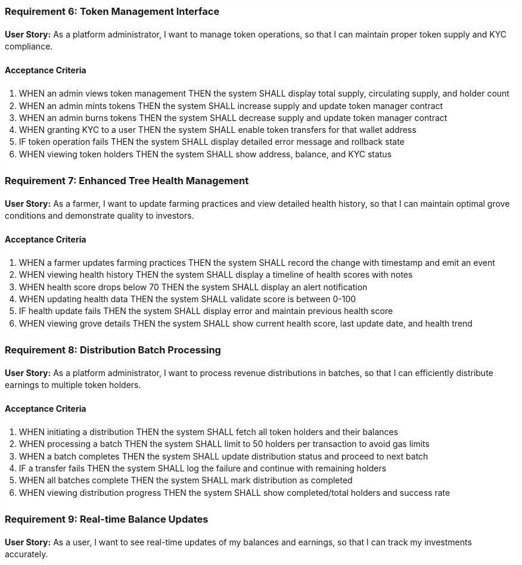 ### Requirement 6: Token Management Interface

**User Story:** As a platform administrator, I want to manage token operations, so that I can maintain proper token supply and KYC compliance.

#### Acceptance Criteria

1. WHEN an admin views token management THEN the system SHALL display total supply, circulating supply, and holder count
2. WHEN an admin mints tokens THEN the system SHALL increase supply and update token manager contract
3. WHEN an admin burns tokens THEN the system SHALL decrease supply and update token manager contract
4. WHEN granting KYC to a user THEN the system SHALL enable token transfers for that wallet address
5. IF token operation fails THEN the system SHALL display detailed error message and rollback state
6. WHEN viewing token holders THEN the system SHALL show address, balance, and KYC status

### Requirement 7: Enhanced Tree Health Management

**User Story:** As a farmer, I want to update farming practices and view detailed health history, so that I can maintain optimal grove conditions and demonstrate quality to investors.

#### Acceptance Criteria

1. WHEN a farmer updates farming practices THEN the system SHALL record the change with timestamp and emit an event
2. WHEN viewing health history THEN the system SHALL display a timeline of health scores with notes
3. WHEN health score drops below 70 THEN the system SHALL display an alert notification
4. WHEN updating health data THEN the system SHALL validate score is between 0-100
5. IF health update fails THEN the system SHALL display error and maintain previous health score
6. WHEN viewing grove details THEN the system SHALL show current health score, last update date, and health trend

### Requirement 8: Distribution Batch Processing

**User Story:** As a platform administrator, I want to process revenue distributions in batches, so that I can efficiently distribute earnings to multiple token holders.

#### Acceptance Criteria

1. WHEN initiating a distribution THEN the system SHALL fetch all token holders and their balances
2. WHEN processing a batch THEN the system SHALL limit to 50 holders per transaction to avoid gas limits
3. WHEN a batch completes THEN the system SHALL update distribution status and proceed to next batch
4. IF a transfer fails THEN the system SHALL log the failure and continue with remaining holders
5. WHEN all batches complete THEN the system SHALL mark distribution as completed
6. WHEN viewing distribution progress THEN the system SHALL show completed/total holders and success rate

### Requirement 9: Real-time Balance Updates

**User Story:** As a user, I want to see real-time updates of my balances and earnings, so that I can track my investments accurately.

